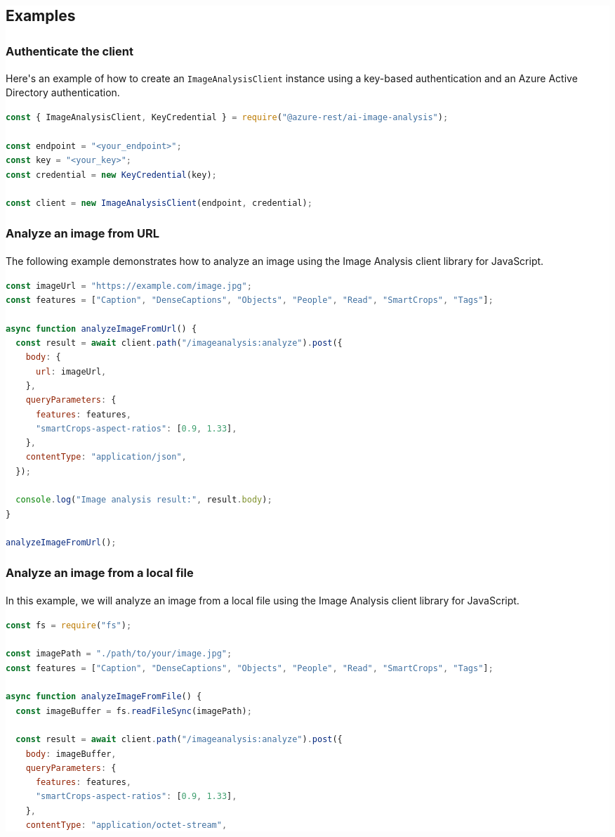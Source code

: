 ## Examples

### Authenticate the client

Here's an example of how to create an `ImageAnalysisClient` instance using a key-based authentication and an Azure Active Directory authentication.


```javascript Snippet:ImageAnalysisAuthKey
const { ImageAnalysisClient, KeyCredential } = require("@azure-rest/ai-image-analysis");

const endpoint = "<your_endpoint>";
const key = "<your_key>";
const credential = new KeyCredential(key);

const client = new ImageAnalysisClient(endpoint, credential);
```

### Analyze an image from URL

The following example demonstrates how to analyze an image using the Image Analysis client library for JavaScript.

```javascript Snippet:ImageAnalysisFromUrl
const imageUrl = "https://example.com/image.jpg";
const features = ["Caption", "DenseCaptions", "Objects", "People", "Read", "SmartCrops", "Tags"];

async function analyzeImageFromUrl() {
  const result = await client.path("/imageanalysis:analyze").post({
    body: {
      url: imageUrl,
    },
    queryParameters: {
      features: features,
      "smartCrops-aspect-ratios": [0.9, 1.33],
    },
    contentType: "application/json",
  });

  console.log("Image analysis result:", result.body);
}

analyzeImageFromUrl();
```

### Analyze an image from a local file

In this example, we will analyze an image from a local file using the Image Analysis client library for JavaScript.

```javascript Snippet:ImageAnalysisFromLocalFile
const fs = require("fs");

const imagePath = "./path/to/your/image.jpg";
const features = ["Caption", "DenseCaptions", "Objects", "People", "Read", "SmartCrops", "Tags"];

async function analyzeImageFromFile() {
  const imageBuffer = fs.readFileSync(imagePath);

  const result = await client.path("/imageanalysis:analyze").post({
    body: imageBuffer,
    queryParameters: {
      features: features,
      "smartCrops-aspect-ratios": [0.9, 1.33],
    },
    contentType: "application/octet-stream",
```

[image_analysis_overview]: https://learn.microsoft.com/azure/ai-services/computer-vision/overview-image-analysis?tabs=4-0
[image_analysis_concepts]: https://learn.microsoft.com/azure/ai-services/computer-vision/concept-tag-images-40
[vision_studio]: https://aka.ms/vision-studio/image-analysis